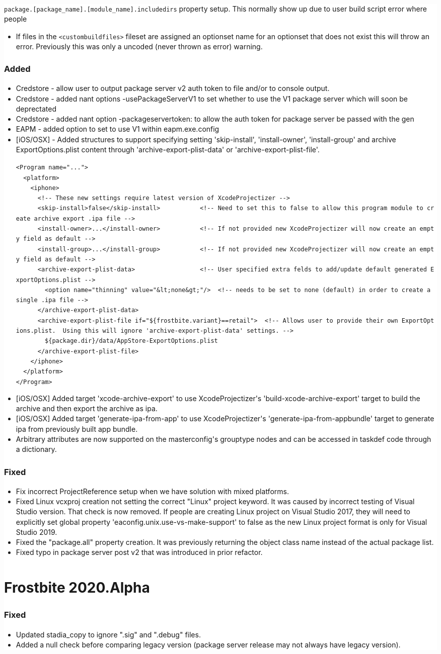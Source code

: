   ```package.[package_name].[module_name].includedirs``` property setup.  This normally show up due to user build script error where people 
* If files in the ```<custombuildfiles>``` fileset are assigned an optionset name for an optionset that does not exist this will throw an error. Previously this was only a uncoded (never thrown as error) warning.

### Added
* Credstore - allow user to output package server v2 auth token to file and/or to console output.
* Credstore - added nant options -usePackageServerV1 to set whether to use the V1 package server which will soon be deprectated
* Credstore - added nant option -packageservertoken: to allow the auth token for package server be passed with the gen
* EAPM - added option to set to use V1 within eapm.exe.config
* [iOS/OSX] - Added structures to support specifying setting 'skip-install', 'install-owner', 'install-group' and archive ExportOptions.plist content through 'archive-export-plist-data' or 'archive-export-plist-file'.
  ```
  <Program name="...">
    <platform>
      <iphone>
        <!-- These new settings require latest version of XcodeProjectizer -->
        <skip-install>false</skip-install>           <!-- Need to set this to false to allow this program module to create archive export .ipa file -->
        <install-owner>...</install-owner>           <!-- If not provided new XcodeProjectizer will now create an empty field as default -->
        <install-group>...</install-group>           <!-- If not provided new XcodeProjectizer will now create an empty field as default -->
        <archive-export-plist-data>                  <!-- User specified extra felds to add/update default generated ExportOptions.plist -->
          <option name="thinning" value="&lt;none&gt;"/>  <!-- needs to be set to none (default) in order to create a single .ipa file -->
        </archive-export-plist-data>
        <archive-export-plist-file if="${frostbite.variant}==retail">  <!-- Allows user to provide their own ExportOptions.plist.  Using this will ignore 'archive-export-plist-data' settings. -->
          ${package.dir}/data/AppStore-ExportOptions.plist
        </archive-export-plist-file>
      </iphone>
    </platform>
  </Program>
  ```
* [iOS/OSX] Added target 'xcode-archive-export' to use XcodeProjectizer's 'build-xcode-archive-export' target to build the archive and then export the archive as ipa.
* [iOS/OSX] Added target 'generate-ipa-from-app' to use XcodeProjectizer's 'generate-ipa-from-appbundle' target to generate ipa from previously built app bundle.
* Arbitrary attributes are now supported on the masterconfig's grouptype nodes and can be accessed in taskdef code through a dictionary.

### Fixed
* Fix incorrect ProjectReference setup when we have solution with mixed platforms.
* Fixed Linux vcxproj creation not setting the correct "Linux" project keyword.  It was caused by incorrect testing of Visual Studio version.  That check is now removed.  If people are creating Linux project on
  Visual Studio 2017, they will need to explicitly set global property 'eaconfig.unix.use-vs-make-support' to false as the new Linux project format is only for Visual Studio 2019.
* Fixed the "package.all" property creation.  It was previously returning the object class name instead of the actual package list.
* Fixed typo in package server post v2 that was introduced in prior refactor. 

# Frostbite 2020.Alpha

### Fixed

* Updated stadia_copy to ignore ".sig" and ".debug" files.
* Added a null check before comparing legacy version (package server release may not always have legacy version).
  ```
